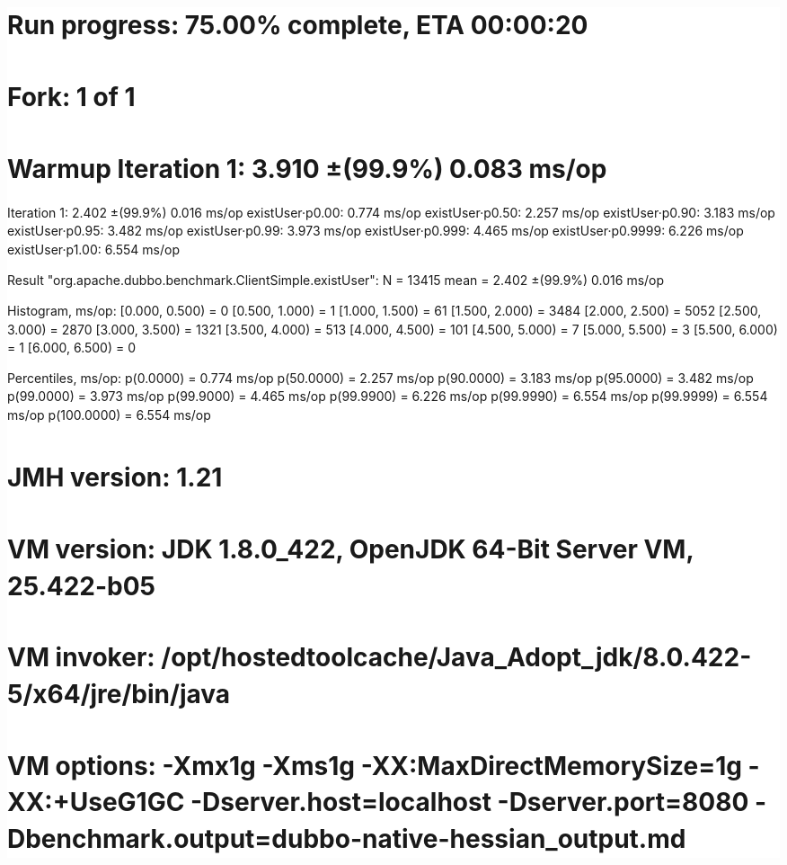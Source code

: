 # Run progress: 75.00% complete, ETA 00:00:20
# Fork: 1 of 1
# Warmup Iteration   1: 3.910 ±(99.9%) 0.083 ms/op
Iteration   1: 2.402 ±(99.9%) 0.016 ms/op
                 existUser·p0.00:   0.774 ms/op
                 existUser·p0.50:   2.257 ms/op
                 existUser·p0.90:   3.183 ms/op
                 existUser·p0.95:   3.482 ms/op
                 existUser·p0.99:   3.973 ms/op
                 existUser·p0.999:  4.465 ms/op
                 existUser·p0.9999: 6.226 ms/op
                 existUser·p1.00:   6.554 ms/op



Result "org.apache.dubbo.benchmark.ClientSimple.existUser":
  N = 13415
  mean =      2.402 ±(99.9%) 0.016 ms/op

  Histogram, ms/op:
    [0.000, 0.500) = 0 
    [0.500, 1.000) = 1 
    [1.000, 1.500) = 61 
    [1.500, 2.000) = 3484 
    [2.000, 2.500) = 5052 
    [2.500, 3.000) = 2870 
    [3.000, 3.500) = 1321 
    [3.500, 4.000) = 513 
    [4.000, 4.500) = 101 
    [4.500, 5.000) = 7 
    [5.000, 5.500) = 3 
    [5.500, 6.000) = 1 
    [6.000, 6.500) = 0 

  Percentiles, ms/op:
      p(0.0000) =      0.774 ms/op
     p(50.0000) =      2.257 ms/op
     p(90.0000) =      3.183 ms/op
     p(95.0000) =      3.482 ms/op
     p(99.0000) =      3.973 ms/op
     p(99.9000) =      4.465 ms/op
     p(99.9900) =      6.226 ms/op
     p(99.9990) =      6.554 ms/op
     p(99.9999) =      6.554 ms/op
    p(100.0000) =      6.554 ms/op


# JMH version: 1.21
# VM version: JDK 1.8.0_422, OpenJDK 64-Bit Server VM, 25.422-b05
# VM invoker: /opt/hostedtoolcache/Java_Adopt_jdk/8.0.422-5/x64/jre/bin/java
# VM options: -Xmx1g -Xms1g -XX:MaxDirectMemorySize=1g -XX:+UseG1GC -Dserver.host=localhost -Dserver.port=8080 -Dbenchmark.output=dubbo-native-hessian_output.md